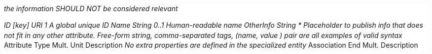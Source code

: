 <em>the information SHOULD NOT be considered relevant</em>
   </td>
  </tr>
  <tr>
   <td><em>ID                             [key]</em>
   </td>
   <td><em>URI</em>
   </td>
   <td><em>1</em>
   </td>
   <td>
   </td>
   <td><em>A global unique ID </em>
   </td>
  </tr>
  <tr>
   <td><em>Name</em>
   </td>
   <td><em>String</em>
   </td>
   <td><em>0..1</em>
   </td>
   <td>
   </td>
   <td><em>Human-readable name</em>
   </td>
  </tr>
  <tr>
   <td><em>OtherInfo</em>
   </td>
   <td><em>String</em>
   </td>
   <td><em>*</em>
   </td>
   <td>
   </td>
   <td><em>Placeholder to publish info that does not fit in any other attribute. Free-form string, comma-separated tags, (name, value ) pair are all examples of valid syntax</em>
   </td>
  </tr>
  <tr>
   <td>Attribute
   </td>
   <td>Type
   </td>
   <td>Mult.
   </td>
   <td>Unit
   </td>
   <td>Description
   </td>
  </tr>
  <tr>
   <td colspan="5" ><em>No extra properties are defined in the specialized entity</em>
   </td>
  </tr>
  <tr>
   <td colspan="2" >Association End
   </td>
   <td>Mult.
   </td>
   <td colspan="2" >Description
   </td>
  </tr>